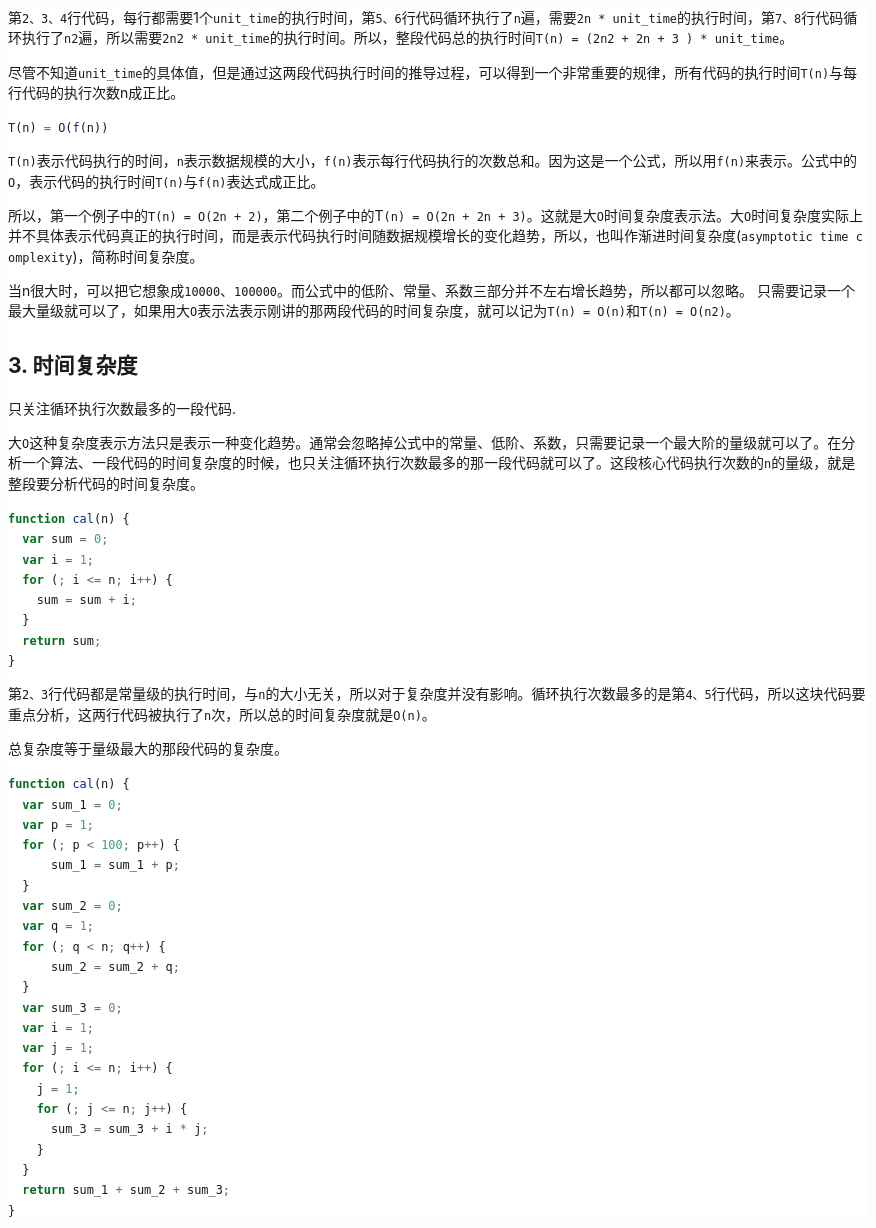 第```2、3、4```行代码，每行都需要1个```unit_time```的执行时间，第```5、6```行代码循环执行了```n```遍，需要```2n * unit_time```的执行时间，第```7、8```行代码循环执行了```n2```遍，所以需要```2n2 * unit_time```的执行时间。所以，整段代码总的执行时间```T(n) = (2n2 + 2n + 3 ) * unit_time```。

尽管不知道```unit_time```的具体值，但是通过这两段代码执行时间的推导过程，可以得到一个非常重要的规律，所有代码的执行时间```T(n)```与每行代码的执行次数n成正比。

```js
T(n) = O(f(n))
```

```T(n)```表示代码执行的时间，```n```表示数据规模的大小，```f(n)```表示每行代码执行的次数总和。因为这是一个公式，所以用```f(n)```来表示。公式中的```O```，表示代码的执行时间```T(n)```与```f(n)```表达式成正比。

所以，第一个例子中的```T(n) = O(2n + 2)```，第二个例子中的T```(n) = O(2n + 2n + 3)```。这就是大```O```时间复杂度表示法。大```O```时间复杂度实际上并不具体表示代码真正的执行时间，而是表示代码执行时间随数据规模增⻓的变化趋势，所以，也叫作渐进时间复杂度(```asymptotic time complexity```)，简称时间复杂度。

当n很大时，可以把它想象成```10000```、```100000```。而公式中的低阶、常量、系数三部分并不左右增⻓趋势，所以都可以忽略。 只需要记录一个最大量级就可以了，如果用大```O```表示法表示刚讲的那两段代码的时间复杂度，就可以记为```T(n) = O(n)```和```T(n) = O(n2)```。

## 3. 时间复杂度

只关注循环执行次数最多的一段代码.

大```O```这种复杂度表示方法只是表示一种变化趋势。通常会忽略掉公式中的常量、低阶、系数，只需要记录一个最大阶的量级就可以了。在分析一个算法、一段代码的时间复杂度的时候，也只关注循环执行次数最多的那一段代码就可以了。这段核心代码执行次数的```n```的量级，就是整段要分析代码的时间复杂度。

```js
function cal(n) {
  var sum = 0;
  var i = 1;
  for (; i <= n; i++) {
    sum = sum + i;
  }
  return sum; 
}
```

第```2、3```行代码都是常量级的执行时间，与```n```的大小无关，所以对于复杂度并没有影响。循环执行次数最多的是第```4、5```行代码，所以这块代码要重点分析，这两行代码被执行了```n```次，所以总的时间复杂度就是```O(n)```。

总复杂度等于量级最大的那段代码的复杂度。

```js
function cal(n) {
  var sum_1 = 0;
  var p = 1;
  for (; p < 100; p++) {
      sum_1 = sum_1 + p;
  }
  var sum_2 = 0;
  var q = 1;
  for (; q < n; q++) {
      sum_2 = sum_2 + q;
  }
  var sum_3 = 0;
  var i = 1;
  var j = 1;
  for (; i <= n; i++) {
    j = 1;
    for (; j <= n; j++) {
      sum_3 = sum_3 + i * j; 
    }
  }
  return sum_1 + sum_2 + sum_3; 
}
```
